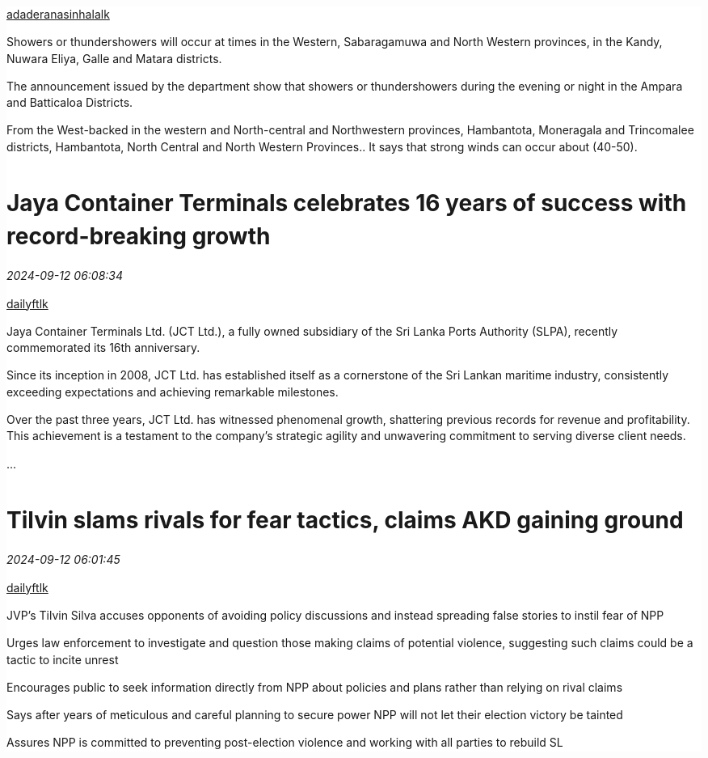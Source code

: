 [adaderanasinhalalk](http://sinhala.adaderana.lk/news/200926)

Showers or thundershowers will occur at times in the Western, Sabaragamuwa and North Western provinces, in the Kandy, Nuwara Eliya, Galle and Matara districts.

The announcement issued by the department show that showers or thundershowers during the evening or night in the Ampara and Batticaloa Districts.

From the West-backed in the western and North-central and Northwestern provinces, Hambantota, Moneragala and Trincomalee districts, Hambantota, North Central and North Western Provinces.. It says that strong winds can occur about (40-50).



# Jaya Container Terminals celebrates 16 years of success with record-breaking growth

*2024-09-12 06:08:34*

[dailyftlk](https://www.ft.lk/business/Jaya-Container-Terminals-celebrates-16-years-of-success-with-record-breaking-growth/34-766667)

Jaya Container Terminals Ltd. (JCT Ltd.), a fully owned subsidiary of the Sri Lanka Ports Authority (SLPA), recently commemorated its 16th anniversary.

Since its inception in 2008, JCT Ltd. has established itself as a cornerstone of the Sri Lankan maritime industry, consistently exceeding expectations and achieving remarkable milestones.

Over the past three years, JCT Ltd. has witnessed phenomenal growth, shattering previous records for revenue and profitability. This achievement is a testament to the company’s strategic agility and unwavering commitment to serving diverse client needs.

...



# Tilvin slams rivals for fear tactics, claims AKD gaining ground

*2024-09-12 06:01:45*

[dailyftlk](https://www.ft.lk/news/Tilvin-slams-rivals-for-fear-tactics-claims-AKD-gaining-ground/56-766666)

JVP’s Tilvin Silva accuses opponents of avoiding policy discussions and instead spreading false stories to instil fear of NPP

Urges law enforcement to investigate and question those making claims of potential violence, suggesting such claims could be a tactic to incite unrest

Encourages public to seek information directly from NPP about policies and plans rather than relying on rival claims

Says after years of meticulous and careful planning to secure power NPP will not let their election victory be tainted

Assures NPP is committed to preventing post-election violence and working with all parties to rebuild SL
